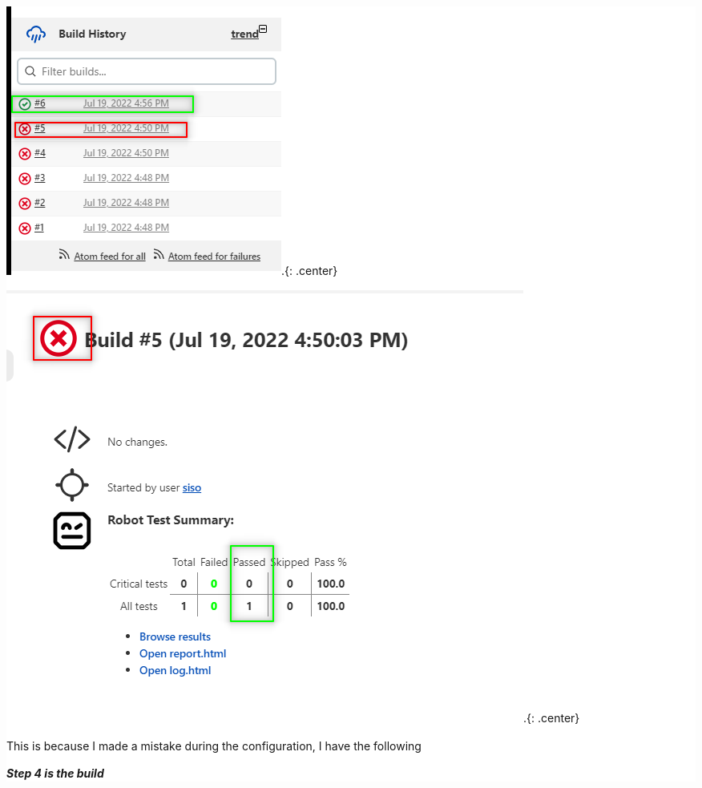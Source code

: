 ![build](img/026.png).{: .center}

![build](img/027.png).{: .center}

This is because I made a mistake during the configuration, I have the following

***Step 4 is the build***
